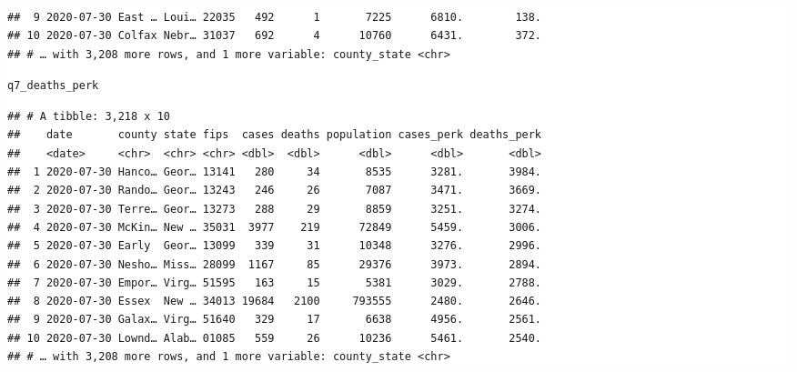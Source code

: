     ##  9 2020-07-30 East … Loui… 22035   492      1       7225      6810.        138.
    ## 10 2020-07-30 Colfax Nebr… 31037   692      4      10760      6431.        372.
    ## # … with 3,208 more rows, and 1 more variable: county_state <chr>

``` r
q7_deaths_perk
```

    ## # A tibble: 3,218 x 10
    ##    date       county state fips  cases deaths population cases_perk deaths_perk
    ##    <date>     <chr>  <chr> <chr> <dbl>  <dbl>      <dbl>      <dbl>       <dbl>
    ##  1 2020-07-30 Hanco… Geor… 13141   280     34       8535      3281.       3984.
    ##  2 2020-07-30 Rando… Geor… 13243   246     26       7087      3471.       3669.
    ##  3 2020-07-30 Terre… Geor… 13273   288     29       8859      3251.       3274.
    ##  4 2020-07-30 McKin… New … 35031  3977    219      72849      5459.       3006.
    ##  5 2020-07-30 Early  Geor… 13099   339     31      10348      3276.       2996.
    ##  6 2020-07-30 Nesho… Miss… 28099  1167     85      29376      3973.       2894.
    ##  7 2020-07-30 Empor… Virg… 51595   163     15       5381      3029.       2788.
    ##  8 2020-07-30 Essex  New … 34013 19684   2100     793555      2480.       2646.
    ##  9 2020-07-30 Galax… Virg… 51640   329     17       6638      4956.       2561.
    ## 10 2020-07-30 Lownd… Alab… 01085   559     26      10236      5461.       2540.
    ## # … with 3,208 more rows, and 1 more variable: county_state <chr>
